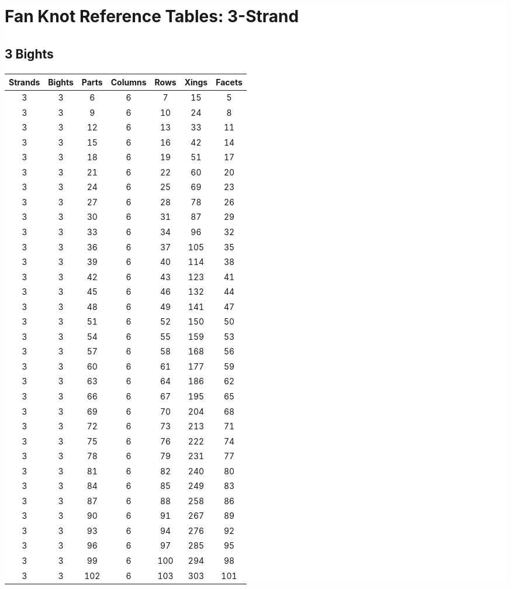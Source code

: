 # Fan Knot Reference Tables: 3-Strand

## 3 Bights

| **Strands** | **Bights** | **Parts** | **Columns** | **Rows** | **Xings** | **Facets** |
|:----:|:----:|:----:|:----:|:----:|:----:|:----:|
| 3 | 3 | 6 | 6 | 7 | 15 | 5 |
| 3 | 3 | 9 | 6 | 10 | 24 | 8 |
| 3 | 3 | 12 | 6 | 13 | 33 | 11 |
| 3 | 3 | 15 | 6 | 16 | 42 | 14 |
| 3 | 3 | 18 | 6 | 19 | 51 | 17 |
| 3 | 3 | 21 | 6 | 22 | 60 | 20 |
| 3 | 3 | 24 | 6 | 25 | 69 | 23 |
| 3 | 3 | 27 | 6 | 28 | 78 | 26 |
| 3 | 3 | 30 | 6 | 31 | 87 | 29 |
| 3 | 3 | 33 | 6 | 34 | 96 | 32 |
| 3 | 3 | 36 | 6 | 37 | 105 | 35 |
| 3 | 3 | 39 | 6 | 40 | 114 | 38 |
| 3 | 3 | 42 | 6 | 43 | 123 | 41 |
| 3 | 3 | 45 | 6 | 46 | 132 | 44 |
| 3 | 3 | 48 | 6 | 49 | 141 | 47 |
| 3 | 3 | 51 | 6 | 52 | 150 | 50 |
| 3 | 3 | 54 | 6 | 55 | 159 | 53 |
| 3 | 3 | 57 | 6 | 58 | 168 | 56 |
| 3 | 3 | 60 | 6 | 61 | 177 | 59 |
| 3 | 3 | 63 | 6 | 64 | 186 | 62 |
| 3 | 3 | 66 | 6 | 67 | 195 | 65 |
| 3 | 3 | 69 | 6 | 70 | 204 | 68 |
| 3 | 3 | 72 | 6 | 73 | 213 | 71 |
| 3 | 3 | 75 | 6 | 76 | 222 | 74 |
| 3 | 3 | 78 | 6 | 79 | 231 | 77 |
| 3 | 3 | 81 | 6 | 82 | 240 | 80 |
| 3 | 3 | 84 | 6 | 85 | 249 | 83 |
| 3 | 3 | 87 | 6 | 88 | 258 | 86 |
| 3 | 3 | 90 | 6 | 91 | 267 | 89 |
| 3 | 3 | 93 | 6 | 94 | 276 | 92 |
| 3 | 3 | 96 | 6 | 97 | 285 | 95 |
| 3 | 3 | 99 | 6 | 100 | 294 | 98 |
| 3 | 3 | 102 | 6 | 103 | 303 | 101 |